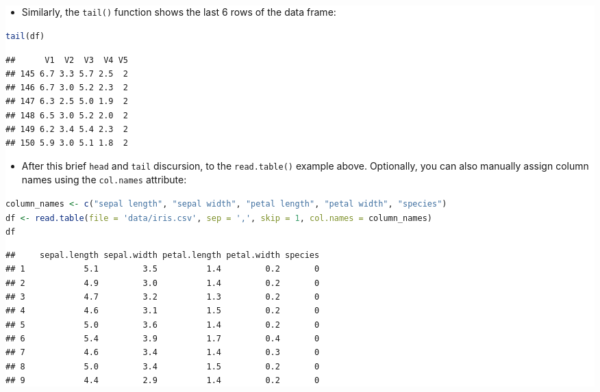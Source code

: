   - Similarly, the `tail()` function shows the last 6 rows of the data
    frame:



``` r
tail(df)
```

    ##      V1  V2  V3  V4 V5
    ## 145 6.7 3.3 5.7 2.5  2
    ## 146 6.7 3.0 5.2 2.3  2
    ## 147 6.3 2.5 5.0 1.9  2
    ## 148 6.5 3.0 5.2 2.0  2
    ## 149 6.2 3.4 5.4 2.3  2
    ## 150 5.9 3.0 5.1 1.8  2

  - After this brief `head` and `tail` discursion, to the `read.table()`
    example above. Optionally, you can also manually assign column names
    using the `col.names`
attribute:



``` r
column_names <- c("sepal length", "sepal width", "petal length", "petal width", "species")
df <- read.table(file = 'data/iris.csv', sep = ',', skip = 1, col.names = column_names)
df
```

    ##     sepal.length sepal.width petal.length petal.width species
    ## 1            5.1         3.5          1.4         0.2       0
    ## 2            4.9         3.0          1.4         0.2       0
    ## 3            4.7         3.2          1.3         0.2       0
    ## 4            4.6         3.1          1.5         0.2       0
    ## 5            5.0         3.6          1.4         0.2       0
    ## 6            5.4         3.9          1.7         0.4       0
    ## 7            4.6         3.4          1.4         0.3       0
    ## 8            5.0         3.4          1.5         0.2       0
    ## 9            4.4         2.9          1.4         0.2       0